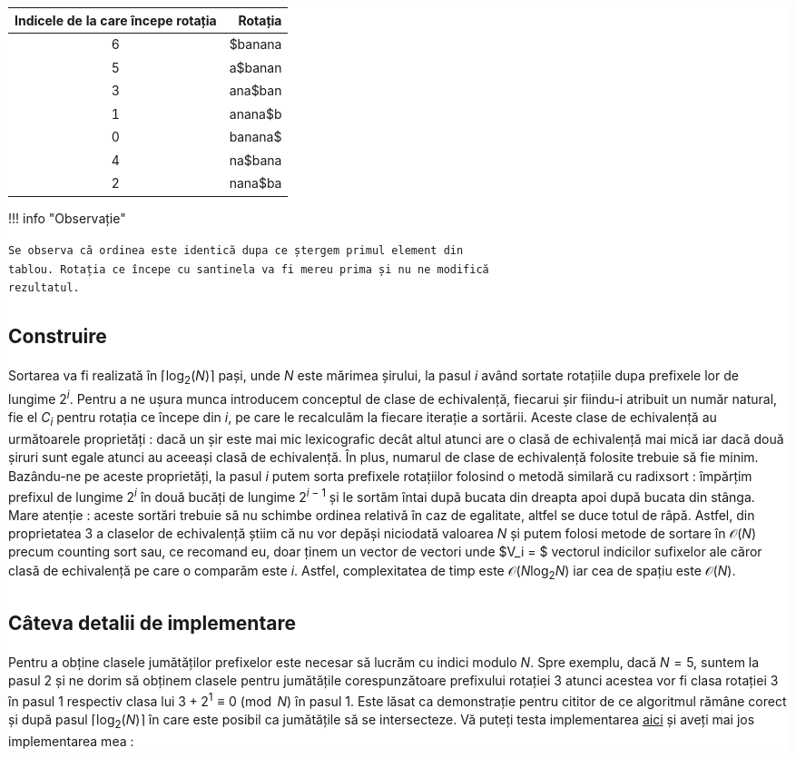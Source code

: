 | Indicele de la care începe rotația |           Rotația |
| :--------------------------------: | ----------------: |
|                 6                  | $\text{\$banana}$ |
|                 5                  | $\text{a\$banan}$ |
|                 3                  | $\text{ana\$ban}$ |
|                 1                  | $\text{anana\$b}$ |
|                 0                  | $\text{banana\$}$ |
|                 4                  | $\text{na\$bana}$ |
|                 2                  | $\text{nana\$ba}$ |

!!! info "Observație"

    Se observa că ordinea este identică dupa ce ștergem primul element din
    tablou. Rotația ce începe cu santinela va fi mereu prima și nu ne modifică
    rezultatul.

## Construire

Sortarea va fi realizată în $\lceil{\log_2(N)}\rceil$ pași, unde $N$ este
mărimea șirului, la pasul $i$ având sortate rotațiile dupa prefixele lor de
lungime $2^i$. Pentru a ne ușura munca introducem conceptul de clase de
echivalență, fiecarui șir fiindu-i atribuit un număr natural, fie el $C_i$
pentru rotația ce începe din $i$, pe care le recalculăm la fiecare iterație a
sortării. Aceste clase de echivalență au următoarele proprietăți : dacă un șir
este mai mic lexicografic decât altul atunci are o clasă de echivalență mai mică
iar dacă două șiruri sunt egale atunci au aceeași clasă de echivalență. În plus,
numarul de clase de echivalență folosite trebuie să fie minim. Bazându-ne pe
aceste proprietăți, la pasul $i$ putem sorta prefixele rotațiilor folosind o
metodă similară cu radixsort : împărțim prefixul de lungime $2^i$ în două bucăți
de lungime $2^{i-1}$ și le sortăm întai după bucata din dreapta apoi după bucata
din stânga. Mare atenție : aceste sortări trebuie să nu schimbe ordinea relativă
în caz de egalitate, altfel se duce totul de râpă. Astfel, din proprietatea 3 a
claselor de echivalență știim că nu vor depăși niciodată valoarea $N$ și putem
folosi metode de sortare în $\mathcal{O}(N)$ precum counting sort sau, ce recomand eu,
doar ținem un vector de vectori unde $V_i = $ vectorul indicilor sufixelor ale
căror clasă de echivalență pe care o comparăm este $i$. Astfel, complexitatea de
timp este $\mathcal{O}(N \log_2{N})$ iar cea de spațiu este $\mathcal{O}(N)$.

## Câteva detalii de implementare

Pentru a obține clasele jumătăților prefixelor este necesar să lucrăm cu indici
modulo $N$. Spre exemplu, dacă $N = 5$, suntem la pasul 2 și ne dorim să obținem
clasele pentru jumătățile corespunzătoare prefixului rotației 3 atunci acestea
vor fi clasa rotației 3 în pasul 1 respectiv clasa lui $3 + 2 ^ 1 \equiv 0
\pmod{N}$ în pasul 1. Este lăsat ca demonstrație pentru cititor de ce algoritmul
rămâne corect și după pasul $\lceil{\log_2(N)}\rceil$ în care este posibil ca
jumătățile să se intersecteze. Vă puteți testa implementarea
[aici](https://judge.yosupo.jp/problem/suffixarray) și aveți mai jos
implementarea mea :
